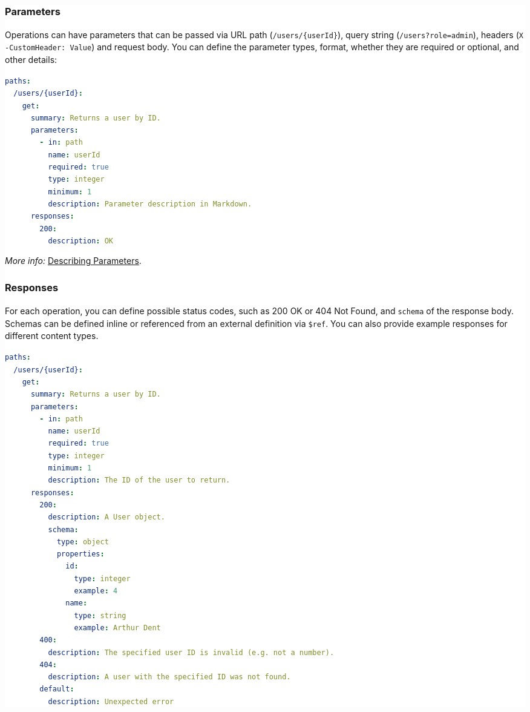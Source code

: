 ### Parameters

Operations can have parameters that can be passed via URL path (`/users/{userId}`), query string (`/users?role=admin`), headers (`X-CustomHeader: Value`) and request body. You can define the parameter types, format, whether they are required or optional, and other details:

```yml
paths:
  /users/{userId}:
    get:
      summary: Returns a user by ID.
      parameters:
        - in: path
          name: userId
          required: true
          type: integer
          minimum: 1
          description: Parameter description in Markdown.
      responses:
        200:
          description: OK
```

_More info:_ [Describing Parameters](/specification/v2_0/describing-parameters/).

### Responses

For each operation, you can define possible status codes, such as 200 OK or 404 Not Found, and `schema` of the response body. Schemas can be defined inline or referenced from an external definition via `$ref`. You can also provide example responses for different content types.

```yml
paths:
  /users/{userId}:
    get:
      summary: Returns a user by ID.
      parameters:
        - in: path
          name: userId
          required: true
          type: integer
          minimum: 1
          description: The ID of the user to return.
      responses:
        200:
          description: A User object.
          schema:
            type: object
            properties:
              id:
                type: integer
                example: 4
              name:
                type: string
                example: Arthur Dent
        400:
          description: The specified user ID is invalid (e.g. not a number).
        404:
          description: A user with the specified ID was not found.
        default:
          description: Unexpected error
```
